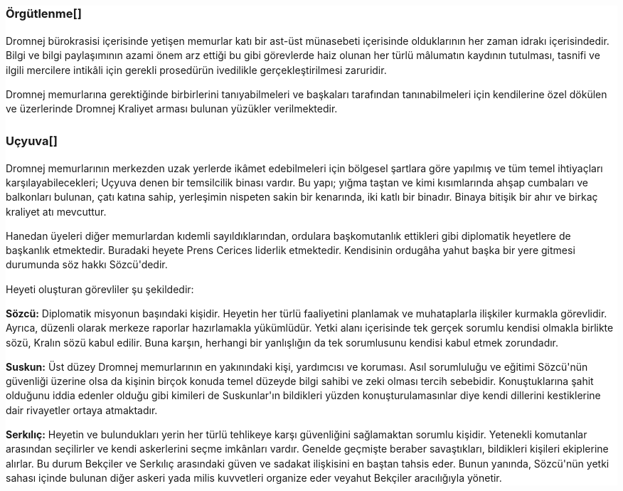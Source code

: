 ### Örgütlenme\[[](/tr/wiki/Dromnej_Diplomatik_Misyonu?veaction=edit&section=5)\]

Dromnej bürokrasisi içerisinde yetişen memurlar katı bir ast-üst
münasebeti içerisinde olduklarının her zaman idrakı içerisindedir. Bilgi
ve bilgi paylaşımının azami önem arz ettiği bu gibi görevlerde haiz
olunan her türlü mâlumatın kaydının tutulması, tasnifi ve ilgili
mercilere intikâli için gerekli prosedürün ivedilikle gerçekleştirilmesi
zaruridir.

Dromnej memurlarına gerektiğinde birbirlerini tanıyabilmeleri ve
başkaları tarafından tanınabilmeleri için kendilerine özel dökülen ve
üzerlerinde Dromnej Kraliyet arması bulunan yüzükler verilmektedir.

### Uçyuva\[[](/tr/wiki/Dromnej_Diplomatik_Misyonu?veaction=edit&section=6)\]

Dromnej memurlarının merkezden uzak yerlerde ikâmet edebilmeleri için
bölgesel şartlara göre yapılmış ve tüm temel ihtiyaçları
karşılayabilecekleri; Uçyuva denen bir temsilcilik binası vardır. Bu
yapı; yığma taştan ve kimi kısımlarında ahşap cumbaları ve balkonları
bulunan, çatı katına sahip, yerleşimin nispeten sakin bir kenarında, iki
katlı bir binadır. Binaya bitişik bir ahır ve birkaç kraliyet atı
mevcuttur.

Hanedan üyeleri diğer memurlardan kıdemli sayıldıklarından, ordulara
başkomutanlık ettikleri gibi diplomatik heyetlere de başkanlık
etmektedir. Buradaki heyete Prens Cerices liderlik etmektedir.
Kendisinin ordugâha yahut başka bir yere gitmesi durumunda söz hakkı
Sözcü'dedir.

Heyeti oluşturan görevliler şu şekildedir:

**Sözcü:** Diplomatik misyonun başındaki kişidir. Heyetin her türlü
faaliyetini planlamak ve muhataplarla ilişkiler kurmakla görevlidir.
Ayrıca, düzenli olarak merkeze raporlar hazırlamakla yükümlüdür. Yetki
alanı içerisinde tek gerçek sorumlu kendisi olmakla birlikte sözü,
Kralın sözü kabul edilir. Buna karşın, herhangi bir yanlışlığın da tek
sorumlusunu kendisi kabul etmek zorundadır.

**Suskun:** Üst düzey Dromnej memurlarının en yakınındaki kişi,
yardımcısı ve koruması. Asıl sorumluluğu ve eğitimi Sözcü'nün güvenliği
üzerine olsa da kişinin birçok konuda temel düzeyde bilgi sahibi ve zeki
olması tercih sebebidir. Konuştuklarına şahit olduğunu iddia edenler
olduğu gibi kimileri de Suskunlar'ın bildikleri yüzden
konuşturulamasınlar diye kendi dillerini kestiklerine dair rivayetler
ortaya atmaktadır.

**Serkılıç:** Heyetin ve bulundukları yerin her türlü tehlikeye karşı
güvenliğini sağlamaktan sorumlu kişidir. Yetenekli komutanlar arasından
seçilirler ve kendi askerlerini seçme imkânları vardır. Genelde geçmişte
beraber savaştıkları, bildikleri kişileri ekiplerine alırlar. Bu durum
Bekçiler ve Serkılıç arasındaki güven ve sadakat ilişkisini en baştan
tahsis eder. Bunun yanında, Sözcü'nün yetki sahası içinde bulunan diğer
askeri yada milis kuvvetleri organize eder veyahut Bekçiler aracılığıyla
yönetir.
